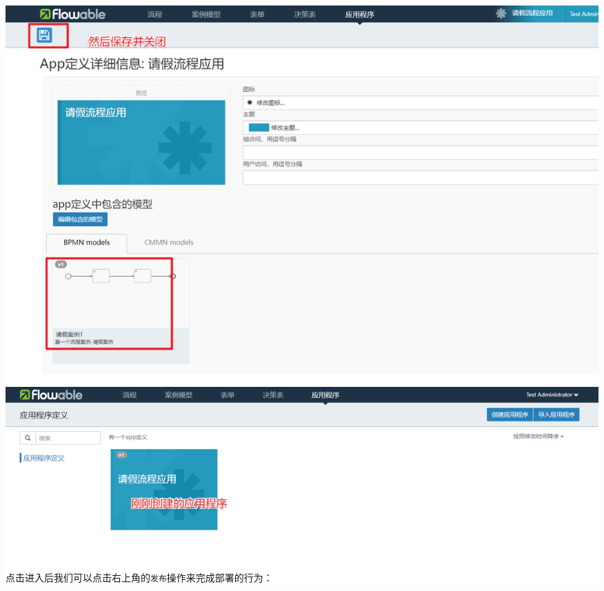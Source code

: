 ![image-20231103012216778](../../../.vuepress/public/images/flowable/image-20231103012216778.png)

![image-20231103012257636](../../../.vuepress/public/images/flowable/image-20231103012257636.png)

点击进入后我们可以点击右上角的`发布`操作来完成部署的行为：
